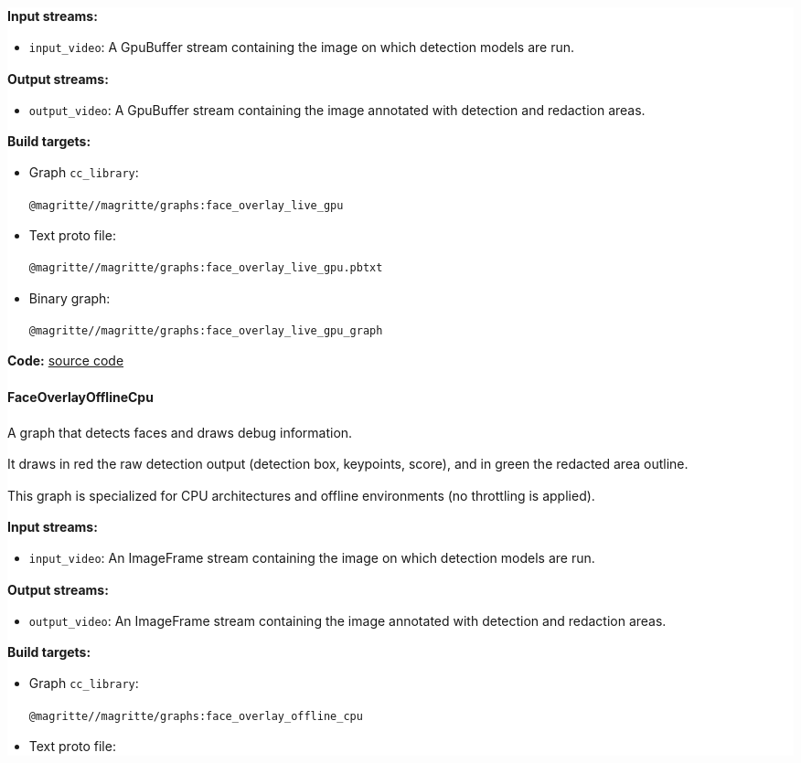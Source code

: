 **Input streams:**

*   `input_video`: A GpuBuffer stream containing the image on which detection
  models are run.

**Output streams:**

*   `output_video`: A GpuBuffer stream containing the image annotated with
  detection and redaction areas.

**Build targets:**

*   Graph `cc_library`:

    ```
    @magritte//magritte/graphs:face_overlay_live_gpu
    ```
*   Text proto file:

    ```
    @magritte//magritte/graphs:face_overlay_live_gpu.pbtxt
    ```
*   Binary graph:

    ```
    @magritte//magritte/graphs:face_overlay_live_gpu_graph
    ```

**Code:** [source code](https://github.com/google/magritte/blob/master/magritte/graphs/face_overlay_live_gpu.pbtxt)

#### FaceOverlayOfflineCpu

A graph that detects faces and draws debug information.

It draws in red the raw detection output (detection box, keypoints, score),
and in green the redacted area outline.

This graph is specialized for CPU architectures and offline environments
(no throttling is applied).

**Input streams:**

*   `input_video`: An ImageFrame stream containing the image on which detection
  models are run.

**Output streams:**

*   `output_video`: An ImageFrame stream containing the image annotated with
  detection and redaction areas.

**Build targets:**

*   Graph `cc_library`:

    ```
    @magritte//magritte/graphs:face_overlay_offline_cpu
    ```
*   Text proto file:

